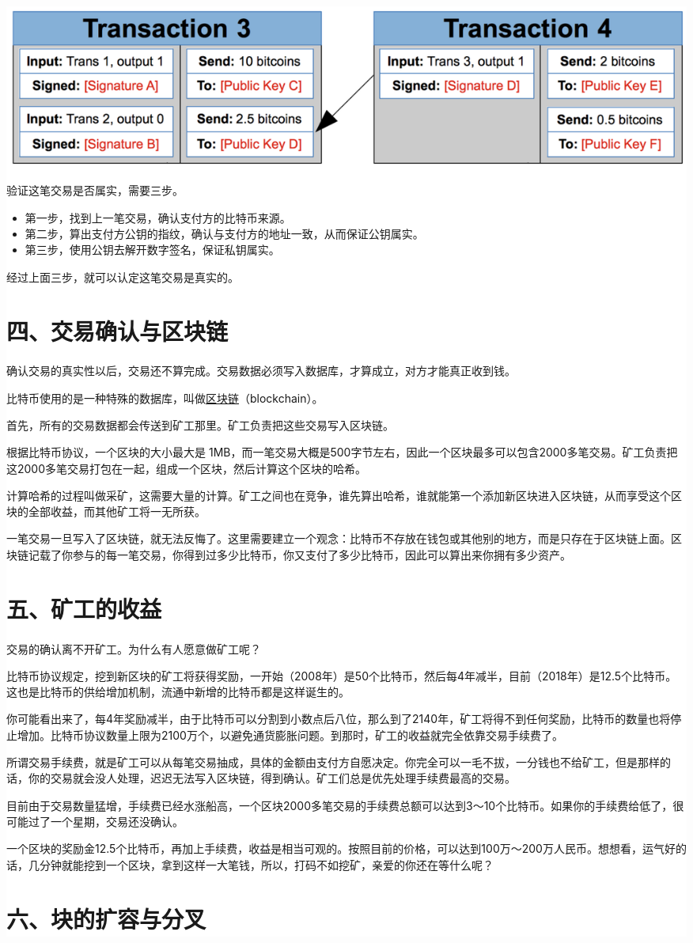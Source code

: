 ![smiley](\assets\images\usedInBlogs\bitcoin\5.png)

验证这笔交易是否属实，需要三步。

* 第一步，找到上一笔交易，确认支付方的比特币来源。
* 第二步，算出支付方公钥的指纹，确认与支付方的地址一致，从而保证公钥属实。
* 第三步，使用公钥去解开数字签名，保证私钥属实。

经过上面三步，就可以认定这笔交易是真实的。

# 四、交易确认与区块链

确认交易的真实性以后，交易还不算完成。交易数据必须写入数据库，才算成立，对方才能真正收到钱。

比特币使用的是一种特殊的数据库，叫做[区块链](http://wuduo.me/blog/2018/04/26/block-chain/)（blockchain）。

首先，所有的交易数据都会传送到矿工那里。矿工负责把这些交易写入区块链。

根据比特币协议，一个区块的大小最大是 1MB，而一笔交易大概是500字节左右，因此一个区块最多可以包含2000多笔交易。矿工负责把这2000多笔交易打包在一起，组成一个区块，然后计算这个区块的哈希。

计算哈希的过程叫做采矿，这需要大量的计算。矿工之间也在竞争，谁先算出哈希，谁就能第一个添加新区块进入区块链，从而享受这个区块的全部收益，而其他矿工将一无所获。

一笔交易一旦写入了区块链，就无法反悔了。这里需要建立一个观念：比特币不存放在钱包或其他别的地方，而是只存在于区块链上面。区块链记载了你参与的每一笔交易，你得到过多少比特币，你又支付了多少比特币，因此可以算出来你拥有多少资产。

# 五、矿工的收益

交易的确认离不开矿工。为什么有人愿意做矿工呢？

比特币协议规定，挖到新区块的矿工将获得奖励，一开始（2008年）是50个比特币，然后每4年减半，目前（2018年）是12.5个比特币。这也是比特币的供给增加机制，流通中新增的比特币都是这样诞生的。

你可能看出来了，每4年奖励减半，由于比特币可以分割到小数点后八位，那么到了2140年，矿工将得不到任何奖励，比特币的数量也将停止增加。比特币协议数量上限为2100万个，以避免通货膨胀问题。到那时，矿工的收益就完全依靠交易手续费了。

所谓交易手续费，就是矿工可以从每笔交易抽成，具体的金额由支付方自愿决定。你完全可以一毛不拔，一分钱也不给矿工，但是那样的话，你的交易就会没人处理，迟迟无法写入区块链，得到确认。矿工们总是优先处理手续费最高的交易。

目前由于交易数量猛增，手续费已经水涨船高，一个区块2000多笔交易的手续费总额可以达到3～10个比特币。如果你的手续费给低了，很可能过了一个星期，交易还没确认。

一个区块的奖励金12.5个比特币，再加上手续费，收益是相当可观的。按照目前的价格，可以达到100万～200万人民币。想想看，运气好的话，几分钟就能挖到一个区块，拿到这样一大笔钱，所以，打码不如挖矿，亲爱的你还在等什么呢？

# 六、块的扩容与分叉
